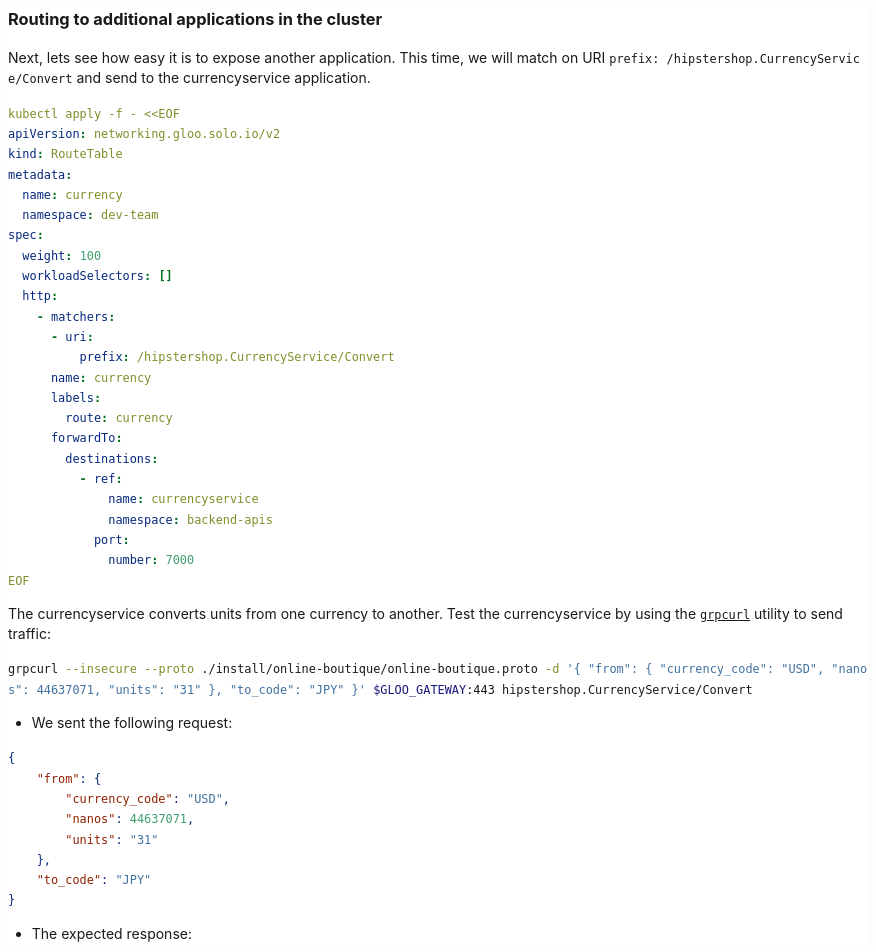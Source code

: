 ### Routing to additional applications in the cluster

Next, lets see how easy it is to expose another application. This time, we will match on URI `prefix: /hipstershop.CurrencyService/Convert` and send to the currencyservice application.

```yaml
kubectl apply -f - <<EOF
apiVersion: networking.gloo.solo.io/v2
kind: RouteTable
metadata:
  name: currency
  namespace: dev-team
spec:
  weight: 100
  workloadSelectors: []
  http:
    - matchers:
      - uri:
          prefix: /hipstershop.CurrencyService/Convert
      name: currency
      labels:
        route: currency
      forwardTo:
        destinations:
          - ref:
              name: currencyservice
              namespace: backend-apis
            port:
              number: 7000
EOF
```

The currencyservice converts units from one currency to another. Test the currencyservice by using the [`grpcurl`](https://github.com/fullstorydev/grpcurl/releases) utility to send traffic:

```sh
grpcurl --insecure --proto ./install/online-boutique/online-boutique.proto -d '{ "from": { "currency_code": "USD", "nanos": 44637071, "units": "31" }, "to_code": "JPY" }' $GLOO_GATEWAY:443 hipstershop.CurrencyService/Convert
```

* We sent the following request:

```json
{
    "from": {
        "currency_code": "USD",
        "nanos": 44637071,
        "units": "31"
    },
    "to_code": "JPY"
}
```

* The expected response:
